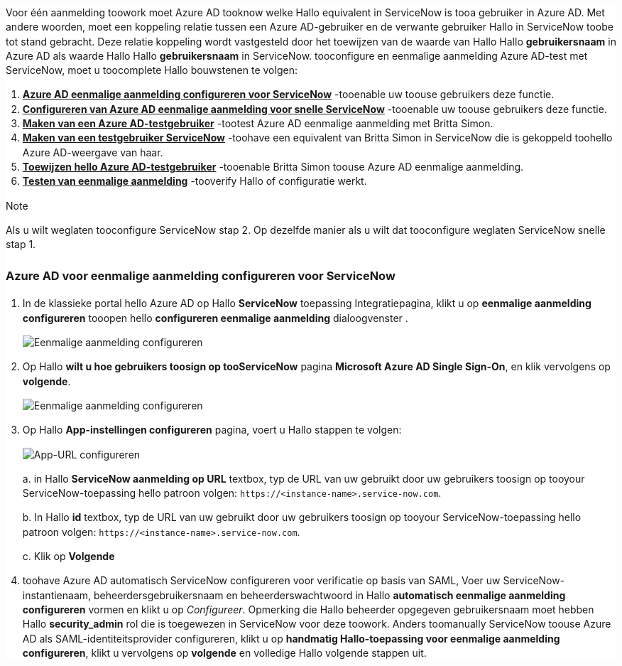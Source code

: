 Voor één aanmelding toowork moet Azure AD tooknow welke Hallo equivalent in ServiceNow is tooa gebruiker in Azure AD. Met andere woorden, moet een koppeling relatie tussen een Azure AD-gebruiker en de verwante gebruiker Hallo in ServiceNow toobe tot stand gebracht.
Deze relatie koppeling wordt vastgesteld door het toewijzen van de waarde van Hallo Hallo **gebruikersnaam** in Azure AD als waarde Hallo Hallo **gebruikersnaam** in ServiceNow. tooconfigure en eenmalige aanmelding Azure AD-test met ServiceNow, moet u toocomplete Hallo bouwstenen te volgen:

1. **[Azure AD eenmalige aanmelding configureren voor ServiceNow](#configuring-azure-ad-single-sign-on-for-servicenow)**  -tooenable uw toouse gebruikers deze functie.
2. **[Configureren van Azure AD eenmalige aanmelding voor snelle ServiceNow](#configuring-azure-ad-single-sign-on-for-servicenow-express)**  -tooenable uw toouse gebruikers deze functie.
3. **[Maken van een Azure AD-testgebruiker](#creating-an-azure-ad-test-user)**  -tootest Azure AD eenmalige aanmelding met Britta Simon.
4. **[Maken van een testgebruiker ServiceNow](#creating-a-servicenow-test-user)**  -toohave een equivalent van Britta Simon in ServiceNow die is gekoppeld toohello Azure AD-weergave van haar.
5. **[Toewijzen hello Azure AD-testgebruiker](#assigning-the-azure-ad-test-user)**  -tooenable Britta Simon toouse Azure AD eenmalige aanmelding.
6. **[Testen van eenmalige aanmelding](#testing-single-sign-on)**  -tooverify Hallo of configuratie werkt.

> [!NOTE]
> Als u wilt weglaten tooconfigure ServiceNow stap 2. Op dezelfde manier als u wilt dat tooconfigure weglaten ServiceNow snelle stap 1.
> 
> 

### <a name="configuring-azure-ad-single-sign-on-for-servicenow"></a>Azure AD voor eenmalige aanmelding configureren voor ServiceNow
1. In de klassieke portal hello Azure AD op Hallo **ServiceNow** toepassing Integratiepagina, klikt u op **eenmalige aanmelding configureren** tooopen hello **configureren eenmalige aanmelding** dialoogvenster .
   
    ![Eenmalige aanmelding configureren](./media/active-directory-saas-servicenow-tutorial/IC749323.png "eenmalige aanmelding configureren")

2. Op Hallo **wilt u hoe gebruikers toosign op tooServiceNow** pagina **Microsoft Azure AD Single Sign-On**, en klik vervolgens op **volgende**.
   
    ![Eenmalige aanmelding configureren](./media/active-directory-saas-servicenow-tutorial/IC749324.png "eenmalige aanmelding configureren")

3. Op Hallo **App-instellingen configureren** pagina, voert u Hallo stappen te volgen:
   
    ![App-URL configureren](./media/active-directory-saas-servicenow-tutorial/IC769497.png "app-URL configureren")
   
    a. in Hallo **ServiceNow aanmelding op URL** textbox, typ de URL van uw gebruikt door uw gebruikers toosign op tooyour ServiceNow-toepassing hello patroon volgen: `https://<instance-name>.service-now.com`.
   
    b. In Hallo **id** textbox, typ de URL van uw gebruikt door uw gebruikers toosign op tooyour ServiceNow-toepassing hello patroon volgen: `https://<instance-name>.service-now.com`.
   
    c. Klik op **Volgende**

4. toohave Azure AD automatisch ServiceNow configureren voor verificatie op basis van SAML, Voer uw ServiceNow-instantienaam, beheerdersgebruikersnaam en beheerderswachtwoord in Hallo **automatisch eenmalige aanmelding configureren** vormen en klikt u op  *Configureer*. Opmerking die Hallo beheerder opgegeven gebruikersnaam moet hebben Hallo **security_admin** rol die is toegewezen in ServiceNow voor deze toowork. Anders toomanually ServiceNow toouse Azure AD als SAML-identiteitsprovider configureren, klikt u op **handmatig Hallo-toepassing voor eenmalige aanmelding configureren**, klikt u vervolgens op **volgende** en volledige Hallo volgende stappen uit.
   

[1]: ./media/active-directory-saas-servicenow-tutorial/tutorial_general_01.png
[2]: ./media/active-directory-saas-servicenow-tutorial/tutorial_general_02.png
[3]: ./media/active-directory-saas-servicenow-tutorial/tutorial_general_03.png
[4]: ./media/active-directory-saas-servicenow-tutorial/tutorial_general_04.png
[5]: ./media/active-directory-saas-servicenow-tutorial/tutorial_general_05.png
[6]: ./media/active-directory-saas-servicenow-tutorial/tutorial_general_06.png
[7]:  ./media/active-directory-saas-servicenow-tutorial/tutorial_general_050.png
[10]: ./media/active-directory-saas-servicenow-tutorial/tutorial_general_060.png
[11]: ./media/active-directory-saas-servicenow-tutorial/tutorial_general_070.png
[20]: ./media/active-directory-saas-servicenow-tutorial/tutorial_general_100.png
[200]: ./media/active-directory-saas-servicenow-tutorial/tutorial_general_200.png
[201]: ./media/active-directory-saas-servicenow-tutorial/tutorial_general_201.png
[203]: ./media/active-directory-saas-servicenow-tutorial/tutorial_general_203.png
[204]: ./media/active-directory-saas-servicenow-tutorial/tutorial_general_204.png
[205]: ./media/active-directory-saas-servicenow-tutorial/tutorial_general_205.png
